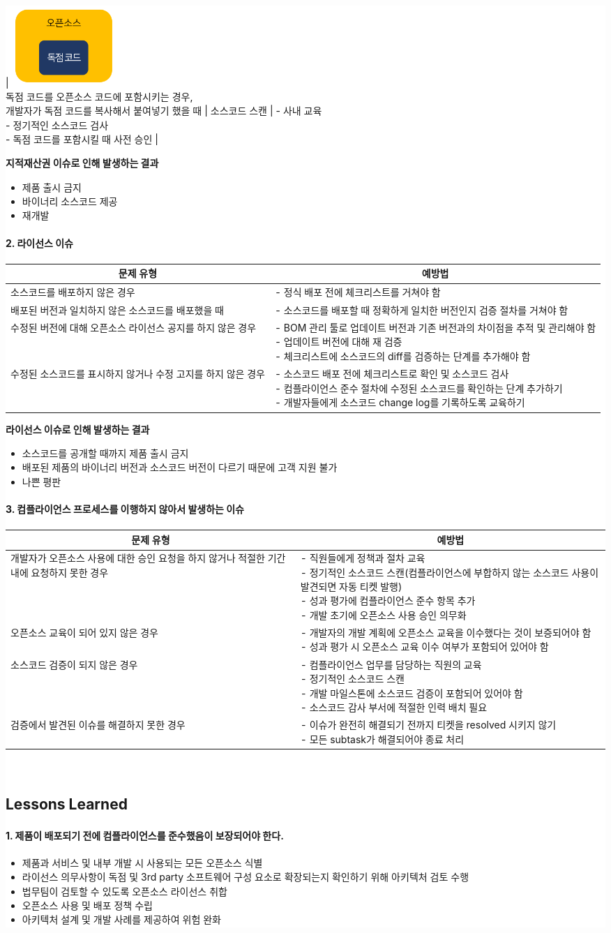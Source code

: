 | <img src="/image/chapter1/opensource-3.png" width="150" text-align="center"> <br> 독점 코드를 오픈소스 코드에 포함시키는 경우, <br> 개발자가 독점 코드를 복사해서 붙여넣기 했을 때 | 소스코드 스캔 | - 사내 교육 <br> - 정기적인 소스코드 검사 <br> - 독점 코드를 포함시킬 때 사전 승인 |

**지적재산권 이슈로 인해 발생하는 결과**
- 제품 출시 금지
- 바이너리 소스코드 제공
- 재개발

#### 2. 라이선스 이슈
| 문제 유형 | 예방법 |
|------|------|
| 소스코드를 배포하지 않은 경우 | - 정식 배포 전에 체크리스트를 거쳐야 함 |
| 배포된 버전과 일치하지 않은 소스코드를 배포했을 때 | - 소스코드를 배포할 때 정확하게 일치한 버전인지 검증 절차를 거쳐야 함 |
| 수정된 버전에 대해 오픈소스 라이선스 공지를 하지 않은 경우 | - BOM 관리 툴로 업데이트 버전과 기존 버전과의 차이점을 추적 및 관리해야 함 <br> - 업데이트 버전에 대해 재 검증 <br> - 체크리스트에 소스코드의 diff를 검증하는 단계를 추가해야 함 |
| 수정된 소스코드를 표시하지 않거나 수정 고지를 하지 않은 경우 | - 소스코드 배포 전에 체크리스트로 확인 및 소스코드 검사 <br> - 컴플라이언스 준수 절차에 수정된 소스코드를 확인하는 단계 추가하기 <br> - 개발자들에게 소스코드 change log를 기록하도록 교육하기 |

**라이선스 이슈로 인해 발생하는 결과**
- 소스코드를 공개할 때까지 제품 출시 금지
- 배포된 제품의 바이너리 버전과 소스코드 버전이 다르기 때문에 고객 지원 불가
- 나쁜 평판

#### 3. 컴플라이언스 프로세스를 이행하지 않아서 발생하는 이슈
| 문제 유형 | 예방법 |
|------|------|
| 개발자가 오픈소스 사용에 대한 승인 요청을 하지 않거나 적절한 기간 내에 요청하지 못한 경우 | - 직원들에게 정책과 절차 교육 <br> - 정기적인 소스코드 스캔(컴플라이언스에 부합하지 않는 소스코드 사용이 발견되면 자동 티켓 발행) <br> - 성과 평가에 컴플라이언스 준수 항목 추가 <br> - 개발 초기에 오픈소스 사용 승인 의무화 |
| 오픈소스 교육이 되어 있지 않은 경우 | - 개발자의 개발 계획에 오픈소스 교육을 이수했다는 것이 보증되어야 함 <br> - 성과 평가 시 오픈소스 교육 이수 여부가 포함되어 있어야 함 |
| 소스코드 검증이 되지 않은 경우 | - 컴플라이언스 업무를 담당하는 직원의 교육 <br> - 정기적인 소스코드 스캔 <br> - 개발 마일스톤에 소스코드 검증이 포함되어 있어야 함 <br> - 소스코드 감사 부서에 적절한 인력 배치 필요 |
| 검증에서 발견된 이슈를 해결하지 못한 경우 | - 이슈가 완전히 해결되기 전까지 티켓을 resolved 시키지 않기 <br> - 모든 subtask가 해결되어야 종료 처리 |
<br>


## Lessons Learned
#### 1. 제품이 배포되기 전에 컴플라이언스를 준수했음이 보장되어야 한다.
- 제품과 서비스 및 내부 개발 시 사용되는 모든 오픈소스 식별
- 라이선스 의무사항이 독점 및 3rd party 소프트웨어 구성 요소로 확장되는지 확인하기 위해 아키텍처 검토 수행
- 법무팀이 검토할 수 있도록 오픈소스 라이선스 취합
- 오픈소스 사용 및 배포 정책 수립
- 아키텍처 설계 및 개발 사례를 제공하여 위험 완화
